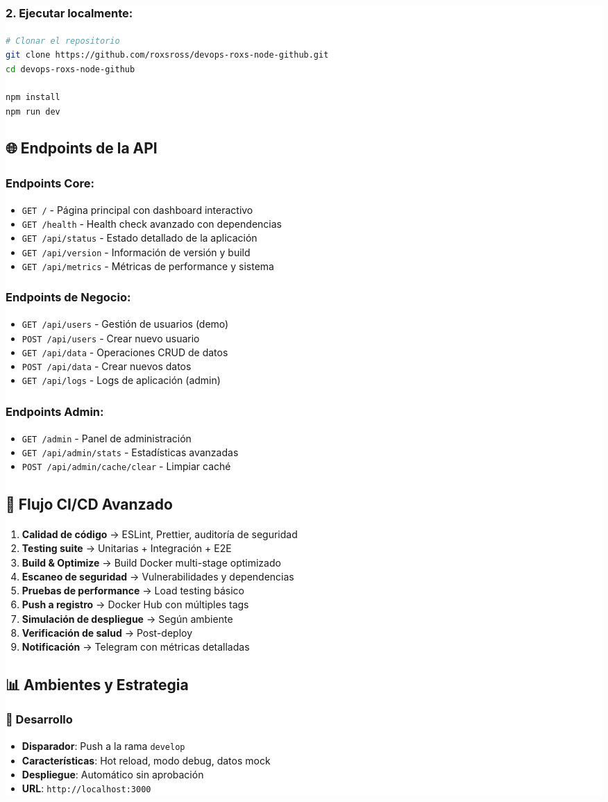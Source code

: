 ### 2. Ejecutar localmente:

```bash
# Clonar el repositorio
git clone https://github.com/roxsross/devops-roxs-node-github.git
cd devops-roxs-node-github

npm install
npm run dev

```

## 🌐 Endpoints de la API

### Endpoints Core:
- `GET /` - Página principal con dashboard interactivo
- `GET /health` - Health check avanzado con dependencias
- `GET /api/status` - Estado detallado de la aplicación
- `GET /api/version` - Información de versión y build
- `GET /api/metrics` - Métricas de performance y sistema

### Endpoints de Negocio:
- `GET /api/users` - Gestión de usuarios (demo)
- `POST /api/users` - Crear nuevo usuario
- `GET /api/data` - Operaciones CRUD de datos
- `POST /api/data` - Crear nuevos datos
- `GET /api/logs` - Logs de aplicación (admin)

### Endpoints Admin:
- `GET /admin` - Panel de administración
- `GET /api/admin/stats` - Estadísticas avanzadas
- `POST /api/admin/cache/clear` - Limpiar caché

## 🔄 Flujo CI/CD Avanzado

1. **Calidad de código** → ESLint, Prettier, auditoría de seguridad
2. **Testing suite** → Unitarias + Integración + E2E
3. **Build & Optimize** → Build Docker multi-stage optimizado
4. **Escaneo de seguridad** → Vulnerabilidades y dependencias
5. **Pruebas de performance** → Load testing básico
6. **Push a registro** → Docker Hub con múltiples tags
7. **Simulación de despliegue** → Según ambiente
8. **Verificación de salud** → Post-deploy
9. **Notificación** → Telegram con métricas detalladas

## 📊 Ambientes y Estrategia

### 🧪 Desarrollo
- **Disparador**: Push a la rama `develop`
- **Características**: Hot reload, modo debug, datos mock
- **Despliegue**: Automático sin aprobación
- **URL**: `http://localhost:3000`
